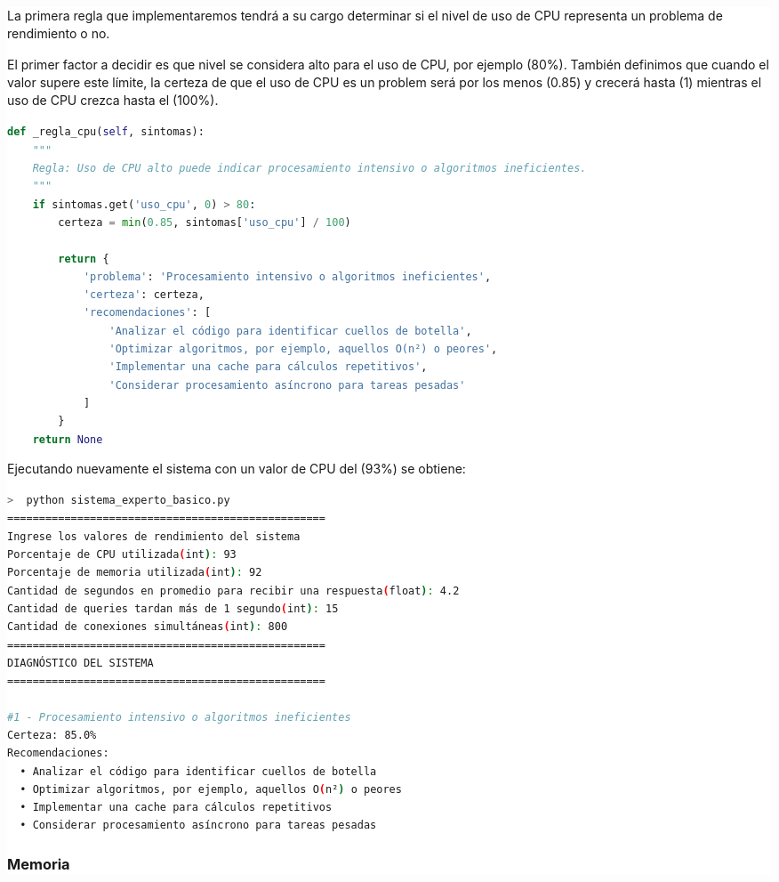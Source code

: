 La primera regla que implementaremos tendrá a su cargo determinar si el nivel de uso de CPU representa un problema de rendimiento o no.

El primer factor a decidir es que nivel se considera alto para el uso de CPU, por ejemplo \(80\%\). También definimos que cuando el valor supere este límite, la certeza de que el uso de CPU es un problem será por los menos \(0.85\) y crecerá hasta \(1\) mientras el uso de CPU crezca hasta el \(100\%\).

```python
def _regla_cpu(self, sintomas):
    """
    Regla: Uso de CPU alto puede indicar procesamiento intensivo o algoritmos ineficientes.
    """
    if sintomas.get('uso_cpu', 0) > 80:
        certeza = min(0.85, sintomas['uso_cpu'] / 100)

        return {
            'problema': 'Procesamiento intensivo o algoritmos ineficientes',
            'certeza': certeza,
            'recomendaciones': [
                'Analizar el código para identificar cuellos de botella',
                'Optimizar algoritmos, por ejemplo, aquellos O(n²) o peores',
                'Implementar una cache para cálculos repetitivos',
                'Considerar procesamiento asíncrono para tareas pesadas'
            ]
        }
    return None
```

Ejecutando nuevamente el sistema con un valor de CPU del \(93\%\) se obtiene:

```bash
>  python sistema_experto_basico.py
==================================================
Ingrese los valores de rendimiento del sistema
Porcentaje de CPU utilizada(int): 93
Porcentaje de memoria utilizada(int): 92
Cantidad de segundos en promedio para recibir una respuesta(float): 4.2
Cantidad de queries tardan más de 1 segundo(int): 15
Cantidad de conexiones simultáneas(int): 800
==================================================
DIAGNÓSTICO DEL SISTEMA
==================================================

#1 - Procesamiento intensivo o algoritmos ineficientes
Certeza: 85.0%
Recomendaciones:
  • Analizar el código para identificar cuellos de botella
  • Optimizar algoritmos, por ejemplo, aquellos O(n²) o peores
  • Implementar una cache para cálculos repetitivos
  • Considerar procesamiento asíncrono para tareas pesadas
```

### Memoria
